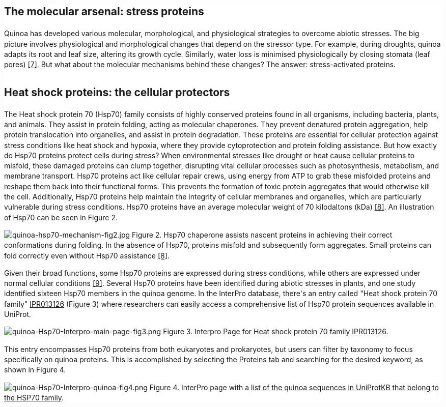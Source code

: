 ## The molecular arsenal: stress proteins

Quinoa has developed various molecular, morphological, and physiological strategies to overcome abiotic stresses. The big picture involves physiological and morphological changes that depend on the stressor type. For example, during droughts, quinoa adapts its root and leaf size, altering its growth cycle. Similarly, water loss is minimised physiologically by closing stomata (leaf pores) [[7]](https://peerj.com/articles/14832/). But what about the molecular mechanisms behind these changes? The answer: stress-activated proteins.

## Heat shock proteins: the cellular protectors

The Heat shock protein 70 (Hsp70) family consists of highly conserved proteins found in all organisms, including bacteria, plants, and animals. They assist in protein folding, acting as molecular chaperones. They prevent denatured protein aggregation, help protein translocation into organelles, and assist in protein degradation. These proteins are essential for cellular protection against stress conditions like heat shock and hypoxia, where they provide cytoprotection and protein folding assistance.
But how exactly do Hsp70 proteins protect cells during stress? When environmental stresses like drought or heat cause cellular proteins to misfold, these damaged proteins can clump together, disrupting vital cellular processes such as photosynthesis, metabolism, and membrane transport. Hsp70 proteins act like cellular repair crews, using energy from ATP to grab these misfolded proteins and reshape them back into their functional forms. This prevents the formation of toxic protein aggregates that would otherwise kill the cell. Additionally, Hsp70 proteins help maintain the integrity of cellular membranes and organelles, which are particularly vulnerable during stress conditions. Hsp70 proteins have an average molecular weight of 70 kilodaltons (kDa) [[8]](https://link.springer.com/article/10.1007/s00018-004-4464-6). An illustration of Hsp70 can be seen in Figure 2.   

![quinoa-hsp70-mechanism-fig2.jpg]({{site.baseurl}}/assets/media/images/posts/quinoa-hsp70-mechanism-fig2.jpg) 
Figure 2. Hsp70 chaperone assists nascent proteins in achieving their correct conformations during folding. In the absence of Hsp70, proteins misfold and subsequently form aggregates. Small proteins can fold correctly even without Hsp70 assistance [[8]](https://link.springer.com/article/10.1007/s00018-004-4464-6).

Given their broad functions, some Hsp70 proteins are expressed during stress conditions, while others are expressed under normal cellular conditions [[9]](https://www.mdpi.com/2073-4425/9/2/35). Several Hsp70 proteins have been identified during abiotic stresses in plants, and one study identified sixteen Hsp70 members in the quinoa genome. In the InterPro database, there's an entry called "Heat shock protein 70 family" [IPR013126](https://www.ebi.ac.uk/interpro/entry/InterPro/IPR013126/) (Figure 3) where researchers can easily access a comprehensive list of Hsp70 protein sequences available in UniProt.   

![quinoa-Hsp70-Interpro-main-page-fig3.png]({{site.baseurl}}/assets/media/images/posts/quinoa-Hsp70-Interpro-main-page-fig3.png) 
Figure 3. Interpro Page for Heat shock protein 70 family [IPR013126](https://www.ebi.ac.uk/interpro/entry/InterPro/IPR013126/).

This entry encompasses Hsp70 proteins from both eukaryotes and prokaryotes, but users can filter by taxonomy to focus specifically on quinoa proteins. This is accomplished by selecting the [Proteins tab](https://www.ebi.ac.uk/interpro/entry/InterPro/IPR013126/protein/UniProt/?search=quinoa#table) and searching for the desired keyword, as shown in Figure 4.   

![quinoa-Hsp70-Interpro-quinoa-fig4.png]({{site.baseurl}}/assets/media/images/posts/quinoa-Hsp70-Interpro-quinoa-fig4.png) 
Figure 4. InterPro page with a [list of the quinoa sequences in UniProtKB that belong to the HSP70 family](https://www.ebi.ac.uk/interpro/entry/InterPro/IPR013126/protein/UniProt/?search=quinoa#table).
